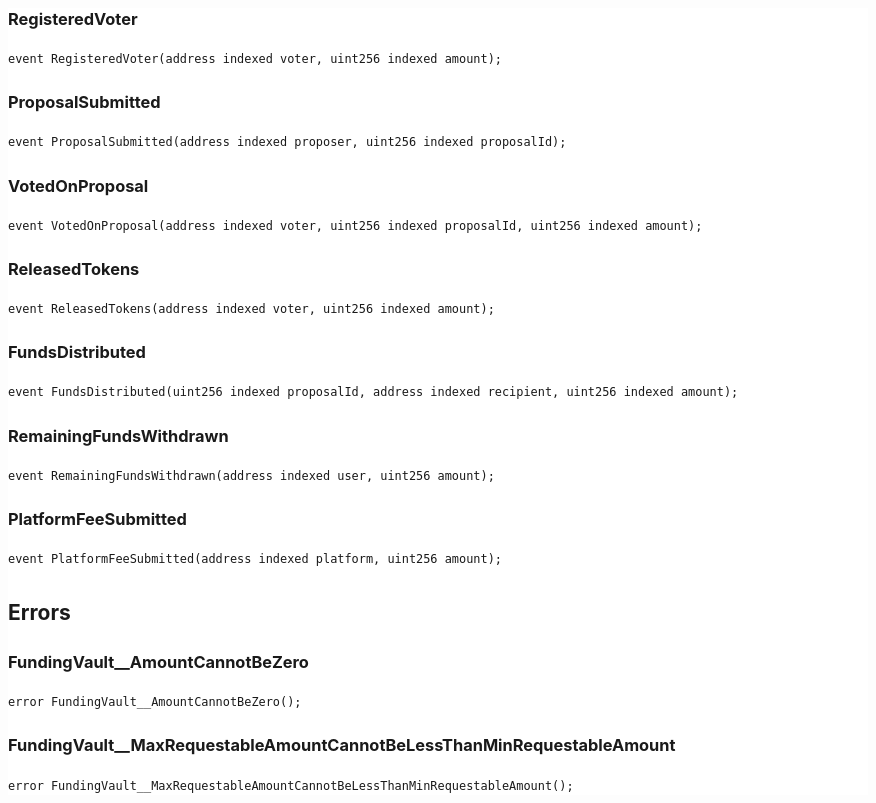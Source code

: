 ### RegisteredVoter

```solidity
event RegisteredVoter(address indexed voter, uint256 indexed amount);
```

### ProposalSubmitted

```solidity
event ProposalSubmitted(address indexed proposer, uint256 indexed proposalId);
```

### VotedOnProposal

```solidity
event VotedOnProposal(address indexed voter, uint256 indexed proposalId, uint256 indexed amount);
```

### ReleasedTokens

```solidity
event ReleasedTokens(address indexed voter, uint256 indexed amount);
```

### FundsDistributed

```solidity
event FundsDistributed(uint256 indexed proposalId, address indexed recipient, uint256 indexed amount);
```

### RemainingFundsWithdrawn

```solidity
event RemainingFundsWithdrawn(address indexed user, uint256 amount);
```

### PlatformFeeSubmitted

```solidity
event PlatformFeeSubmitted(address indexed platform, uint256 amount);
```

## Errors

### FundingVault\_\_AmountCannotBeZero

```solidity
error FundingVault__AmountCannotBeZero();
```

### FundingVault\_\_MaxRequestableAmountCannotBeLessThanMinRequestableAmount

```solidity
error FundingVault__MaxRequestableAmountCannotBeLessThanMinRequestableAmount();
```
